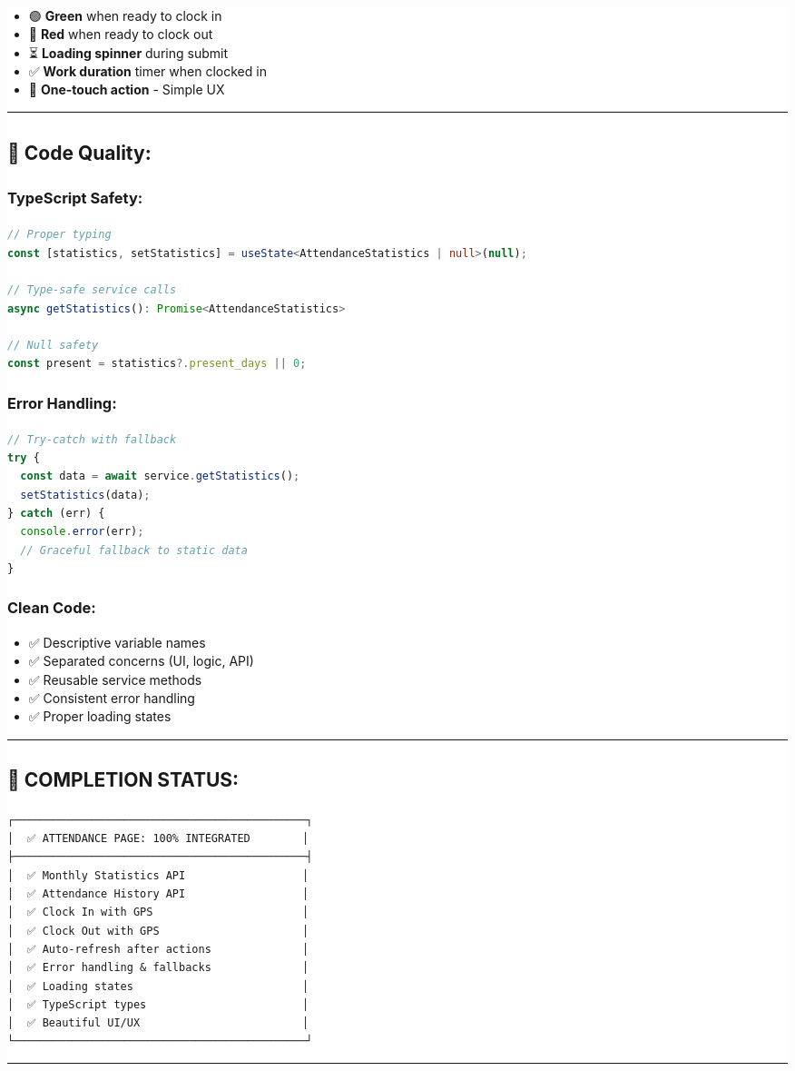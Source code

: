 - 🟢 **Green** when ready to clock in
- 🔴 **Red** when ready to clock out
- ⏳ **Loading spinner** during submit
- ✅ **Work duration** timer when clocked in
- 🎯 **One-touch action** - Simple UX

---

## 📝 **Code Quality:**

### **TypeScript Safety:**

```typescript
// Proper typing
const [statistics, setStatistics] = useState<AttendanceStatistics | null>(null);

// Type-safe service calls
async getStatistics(): Promise<AttendanceStatistics>

// Null safety
const present = statistics?.present_days || 0;
```

### **Error Handling:**

```typescript
// Try-catch with fallback
try {
  const data = await service.getStatistics();
  setStatistics(data);
} catch (err) {
  console.error(err);
  // Graceful fallback to static data
}
```

### **Clean Code:**

- ✅ Descriptive variable names
- ✅ Separated concerns (UI, logic, API)
- ✅ Reusable service methods
- ✅ Consistent error handling
- ✅ Proper loading states

---

## 🎉 **COMPLETION STATUS:**

```
┌─────────────────────────────────────────────┐
│  ✅ ATTENDANCE PAGE: 100% INTEGRATED        │
├─────────────────────────────────────────────┤
│  ✅ Monthly Statistics API                  │
│  ✅ Attendance History API                  │
│  ✅ Clock In with GPS                       │
│  ✅ Clock Out with GPS                      │
│  ✅ Auto-refresh after actions              │
│  ✅ Error handling & fallbacks              │
│  ✅ Loading states                          │
│  ✅ TypeScript types                        │
│  ✅ Beautiful UI/UX                         │
└─────────────────────────────────────────────┘
```

---